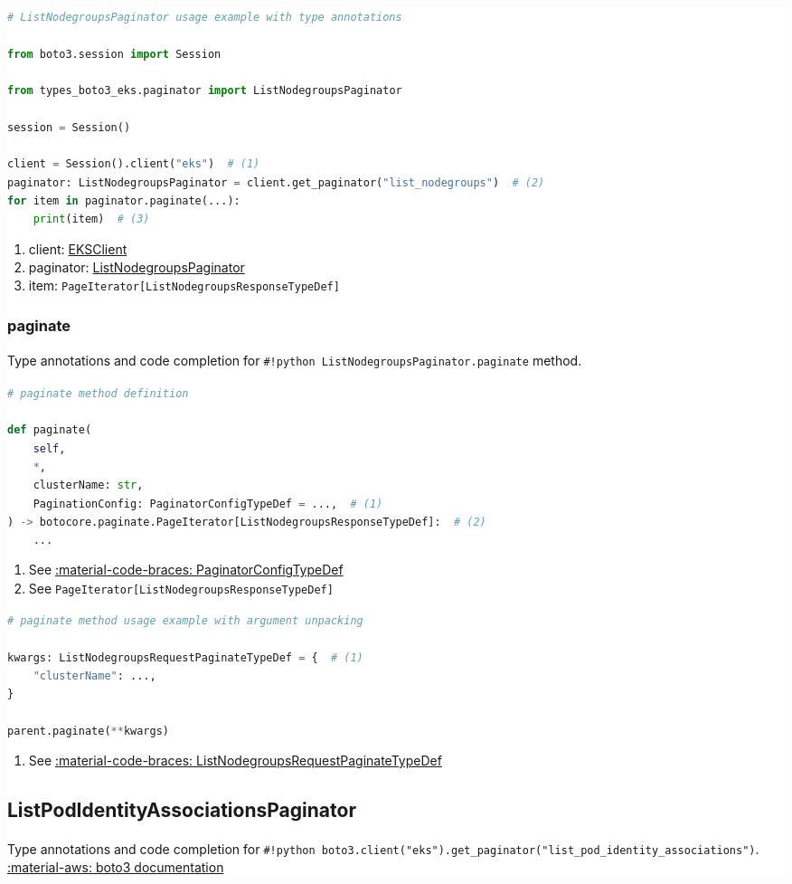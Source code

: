 ```python
# ListNodegroupsPaginator usage example with type annotations

from boto3.session import Session

from types_boto3_eks.paginator import ListNodegroupsPaginator

session = Session()

client = Session().client("eks")  # (1)
paginator: ListNodegroupsPaginator = client.get_paginator("list_nodegroups")  # (2)
for item in paginator.paginate(...):
    print(item)  # (3)
```

1. client: [EKSClient](./client.md)
2. paginator: [ListNodegroupsPaginator](./paginators.md#listnodegroupspaginator)
3. item: `PageIterator[ListNodegroupsResponseTypeDef]`


### paginate

Type annotations and code completion for `#!python ListNodegroupsPaginator.paginate` method.

```python
# paginate method definition

def paginate(
    self,
    *,
    clusterName: str,
    PaginationConfig: PaginatorConfigTypeDef = ...,  # (1)
) -> botocore.paginate.PageIterator[ListNodegroupsResponseTypeDef]:  # (2)
    ...
```

1. See [:material-code-braces: PaginatorConfigTypeDef](./type_defs.md#paginatorconfigtypedef)
2. See `PageIterator[ListNodegroupsResponseTypeDef]`


```python
# paginate method usage example with argument unpacking

kwargs: ListNodegroupsRequestPaginateTypeDef = {  # (1)
    "clusterName": ...,
}

parent.paginate(**kwargs)
```

1. See [:material-code-braces: ListNodegroupsRequestPaginateTypeDef](./type_defs.md#listnodegroupsrequestpaginatetypedef)
## ListPodIdentityAssociationsPaginator

Type annotations and code completion for `#!python boto3.client("eks").get_paginator("list_pod_identity_associations")`.
[:material-aws: boto3 documentation](https://boto3.amazonaws.com/v1/documentation/api/latest/reference/services/eks/paginator/ListPodIdentityAssociations.html#EKS.Paginator.ListPodIdentityAssociations)
